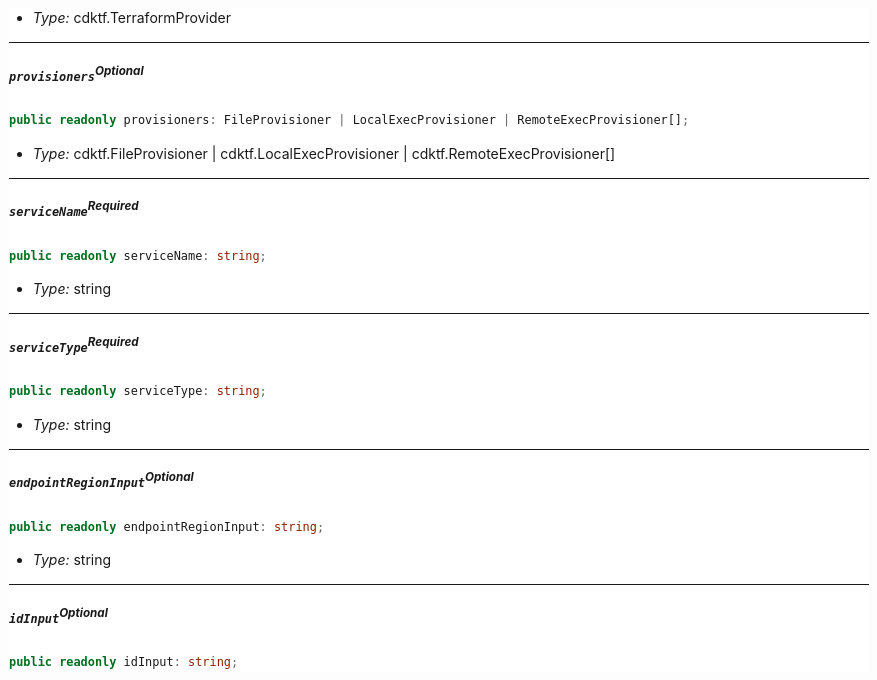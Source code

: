 - *Type:* cdktf.TerraformProvider

---

##### `provisioners`<sup>Optional</sup> <a name="provisioners" id="@ithings/cdktf-provider-openstack.identityEndpointV3.IdentityEndpointV3.property.provisioners"></a>

```typescript
public readonly provisioners: FileProvisioner | LocalExecProvisioner | RemoteExecProvisioner[];
```

- *Type:* cdktf.FileProvisioner | cdktf.LocalExecProvisioner | cdktf.RemoteExecProvisioner[]

---

##### `serviceName`<sup>Required</sup> <a name="serviceName" id="@ithings/cdktf-provider-openstack.identityEndpointV3.IdentityEndpointV3.property.serviceName"></a>

```typescript
public readonly serviceName: string;
```

- *Type:* string

---

##### `serviceType`<sup>Required</sup> <a name="serviceType" id="@ithings/cdktf-provider-openstack.identityEndpointV3.IdentityEndpointV3.property.serviceType"></a>

```typescript
public readonly serviceType: string;
```

- *Type:* string

---

##### `endpointRegionInput`<sup>Optional</sup> <a name="endpointRegionInput" id="@ithings/cdktf-provider-openstack.identityEndpointV3.IdentityEndpointV3.property.endpointRegionInput"></a>

```typescript
public readonly endpointRegionInput: string;
```

- *Type:* string

---

##### `idInput`<sup>Optional</sup> <a name="idInput" id="@ithings/cdktf-provider-openstack.identityEndpointV3.IdentityEndpointV3.property.idInput"></a>

```typescript
public readonly idInput: string;
```
